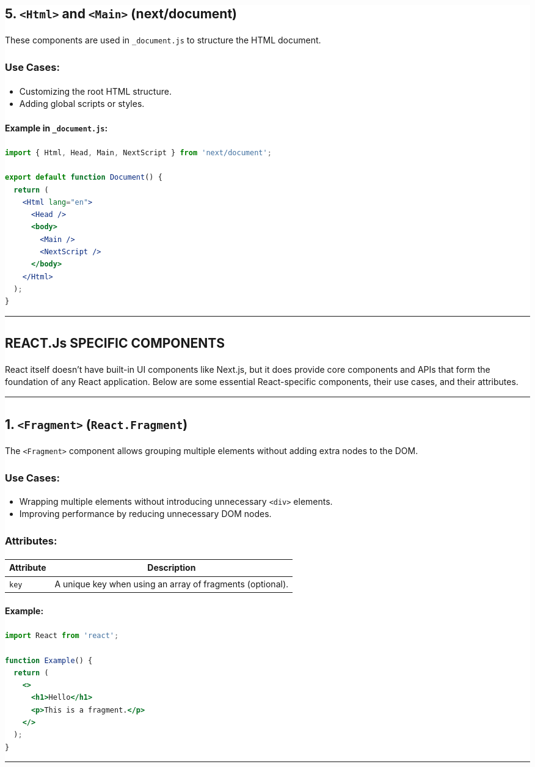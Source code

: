 
## 5. **`<Html>` and `<Main>` (next/document)**
These components are used in `_document.js` to structure the HTML document.

### **Use Cases:**
- Customizing the root HTML structure.
- Adding global scripts or styles.

#### **Example in `_document.js`:**
```jsx
import { Html, Head, Main, NextScript } from 'next/document';

export default function Document() {
  return (
    <Html lang="en">
      <Head />
      <body>
        <Main />
        <NextScript />
      </body>
    </Html>
  );
}
```

---

## REACT.Js SPECIFIC COMPONENTS

React itself doesn’t have built-in UI components like Next.js, but it does provide core components and APIs that form the foundation of any React application. Below are some essential React-specific components, their use cases, and their attributes.

---

## **1. `<Fragment>` (`React.Fragment`)**
The `<Fragment>` component allows grouping multiple elements without adding extra nodes to the DOM.

### **Use Cases:**
- Wrapping multiple elements without introducing unnecessary `<div>` elements.
- Improving performance by reducing unnecessary DOM nodes.

### **Attributes:**
| Attribute | Description |
|-----------|-------------|
| `key`     | A unique key when using an array of fragments (optional). |

#### **Example:**
```jsx
import React from 'react';

function Example() {
  return (
    <>
      <h1>Hello</h1>
      <p>This is a fragment.</p>
    </>
  );
}
```

---